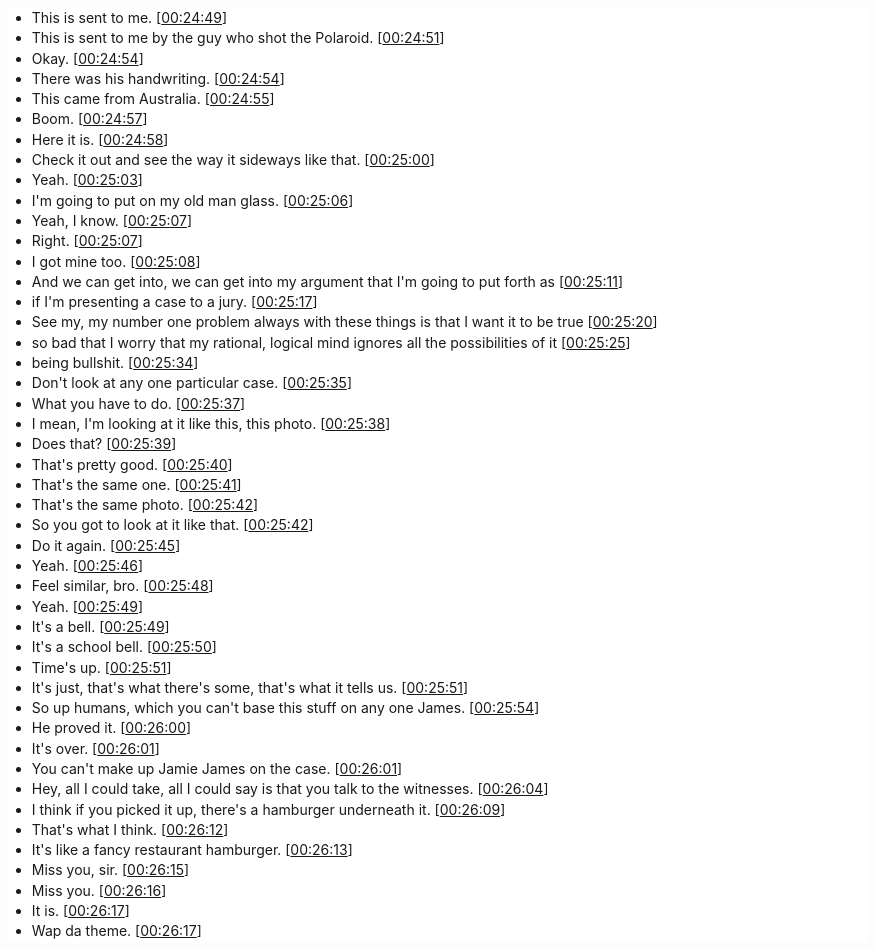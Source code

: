 *  This is sent to me. [[00:24:49](https://www.youtube.com/watch?v=ERMnvDv2exE&t=1489.94s)]
*  This is sent to me by the guy who shot the Polaroid. [[00:24:51](https://www.youtube.com/watch?v=ERMnvDv2exE&t=1491.9s)]
*  Okay. [[00:24:54](https://www.youtube.com/watch?v=ERMnvDv2exE&t=1494.46s)]
*  There was his handwriting. [[00:24:54](https://www.youtube.com/watch?v=ERMnvDv2exE&t=1494.94s)]
*  This came from Australia. [[00:24:55](https://www.youtube.com/watch?v=ERMnvDv2exE&t=1495.9s)]
*  Boom. [[00:24:57](https://www.youtube.com/watch?v=ERMnvDv2exE&t=1497.8200000000002s)]
*  Here it is. [[00:24:58](https://www.youtube.com/watch?v=ERMnvDv2exE&t=1498.9s)]
*  Check it out and see the way it sideways like that. [[00:25:00](https://www.youtube.com/watch?v=ERMnvDv2exE&t=1500.38s)]
*  Yeah. [[00:25:03](https://www.youtube.com/watch?v=ERMnvDv2exE&t=1503.8200000000002s)]
*  I'm going to put on my old man glass. [[00:25:06](https://www.youtube.com/watch?v=ERMnvDv2exE&t=1506.0600000000002s)]
*  Yeah, I know. [[00:25:07](https://www.youtube.com/watch?v=ERMnvDv2exE&t=1507.42s)]
*  Right. [[00:25:07](https://www.youtube.com/watch?v=ERMnvDv2exE&t=1507.8200000000002s)]
*  I got mine too. [[00:25:08](https://www.youtube.com/watch?v=ERMnvDv2exE&t=1508.0600000000002s)]
*  And we can get into, we can get into my argument that I'm going to put forth as [[00:25:11](https://www.youtube.com/watch?v=ERMnvDv2exE&t=1511.66s)]
*  if I'm presenting a case to a jury. [[00:25:17](https://www.youtube.com/watch?v=ERMnvDv2exE&t=1517.94s)]
*  See my, my number one problem always with these things is that I want it to be true [[00:25:20](https://www.youtube.com/watch?v=ERMnvDv2exE&t=1520.5800000000002s)]
*  so bad that I worry that my rational, logical mind ignores all the possibilities of it [[00:25:25](https://www.youtube.com/watch?v=ERMnvDv2exE&t=1525.68s)]
*  being bullshit. [[00:25:34](https://www.youtube.com/watch?v=ERMnvDv2exE&t=1534.72s)]
*  Don't look at any one particular case. [[00:25:35](https://www.youtube.com/watch?v=ERMnvDv2exE&t=1535.3600000000001s)]
*  What you have to do. [[00:25:37](https://www.youtube.com/watch?v=ERMnvDv2exE&t=1537.24s)]
*  I mean, I'm looking at it like this, this photo. [[00:25:38](https://www.youtube.com/watch?v=ERMnvDv2exE&t=1538.2s)]
*  Does that? [[00:25:39](https://www.youtube.com/watch?v=ERMnvDv2exE&t=1539.92s)]
*  That's pretty good. [[00:25:40](https://www.youtube.com/watch?v=ERMnvDv2exE&t=1540.68s)]
*  That's the same one. [[00:25:41](https://www.youtube.com/watch?v=ERMnvDv2exE&t=1541.3200000000002s)]
*  That's the same photo. [[00:25:42](https://www.youtube.com/watch?v=ERMnvDv2exE&t=1542.0s)]
*  So you got to look at it like that. [[00:25:42](https://www.youtube.com/watch?v=ERMnvDv2exE&t=1542.88s)]
*  Do it again. [[00:25:45](https://www.youtube.com/watch?v=ERMnvDv2exE&t=1545.72s)]
*  Yeah. [[00:25:46](https://www.youtube.com/watch?v=ERMnvDv2exE&t=1546.52s)]
*  Feel similar, bro. [[00:25:48](https://www.youtube.com/watch?v=ERMnvDv2exE&t=1548.24s)]
*  Yeah. [[00:25:49](https://www.youtube.com/watch?v=ERMnvDv2exE&t=1549.2s)]
*  It's a bell. [[00:25:49](https://www.youtube.com/watch?v=ERMnvDv2exE&t=1549.8000000000002s)]
*  It's a school bell. [[00:25:50](https://www.youtube.com/watch?v=ERMnvDv2exE&t=1550.68s)]
*  Time's up. [[00:25:51](https://www.youtube.com/watch?v=ERMnvDv2exE&t=1551.4s)]
*  It's just, that's what there's some, that's what it tells us. [[00:25:51](https://www.youtube.com/watch?v=ERMnvDv2exE&t=1551.88s)]
*  So up humans, which you can't base this stuff on any one James. [[00:25:54](https://www.youtube.com/watch?v=ERMnvDv2exE&t=1554.8600000000001s)]
*  He proved it. [[00:26:00](https://www.youtube.com/watch?v=ERMnvDv2exE&t=1560.38s)]
*  It's over. [[00:26:01](https://www.youtube.com/watch?v=ERMnvDv2exE&t=1561.18s)]
*  You can't make up Jamie James on the case. [[00:26:01](https://www.youtube.com/watch?v=ERMnvDv2exE&t=1561.9s)]
*  Hey, all I could take, all I could say is that you talk to the witnesses. [[00:26:04](https://www.youtube.com/watch?v=ERMnvDv2exE&t=1564.74s)]
*  I think if you picked it up, there's a hamburger underneath it. [[00:26:09](https://www.youtube.com/watch?v=ERMnvDv2exE&t=1569.8200000000002s)]
*  That's what I think. [[00:26:12](https://www.youtube.com/watch?v=ERMnvDv2exE&t=1572.9s)]
*  It's like a fancy restaurant hamburger. [[00:26:13](https://www.youtube.com/watch?v=ERMnvDv2exE&t=1573.46s)]
*  Miss you, sir. [[00:26:15](https://www.youtube.com/watch?v=ERMnvDv2exE&t=1575.6200000000001s)]
*  Miss you. [[00:26:16](https://www.youtube.com/watch?v=ERMnvDv2exE&t=1576.9s)]
*  It is. [[00:26:17](https://www.youtube.com/watch?v=ERMnvDv2exE&t=1577.5s)]
*  Wap da theme. [[00:26:17](https://www.youtube.com/watch?v=ERMnvDv2exE&t=1577.8200000000002s)]